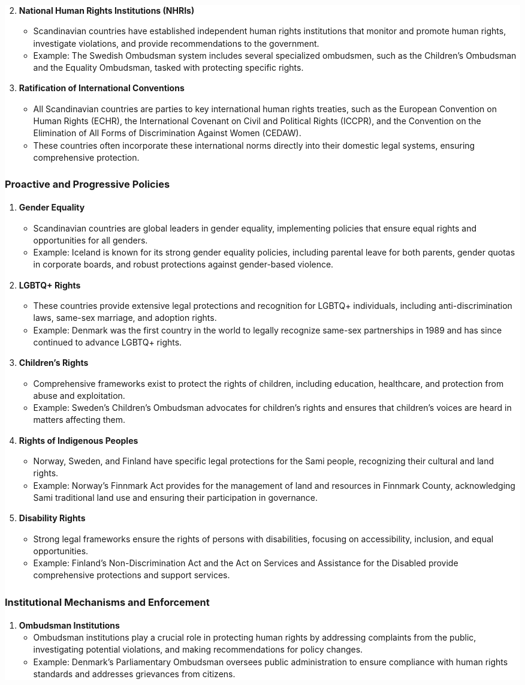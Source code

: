 2. **National Human Rights Institutions (NHRIs)**
   - Scandinavian countries have established independent human rights institutions that monitor and promote human rights, investigate violations, and provide recommendations to the government.
   - Example: The Swedish Ombudsman system includes several specialized ombudsmen, such as the Children’s Ombudsman and the Equality Ombudsman, tasked with protecting specific rights.

3. **Ratification of International Conventions**
   - All Scandinavian countries are parties to key international human rights treaties, such as the European Convention on Human Rights (ECHR), the International Covenant on Civil and Political Rights (ICCPR), and the Convention on the Elimination of All Forms of Discrimination Against Women (CEDAW).
   - These countries often incorporate these international norms directly into their domestic legal systems, ensuring comprehensive protection.

### Proactive and Progressive Policies

1. **Gender Equality**
   - Scandinavian countries are global leaders in gender equality, implementing policies that ensure equal rights and opportunities for all genders.
   - Example: Iceland is known for its strong gender equality policies, including parental leave for both parents, gender quotas in corporate boards, and robust protections against gender-based violence.

2. **LGBTQ+ Rights**
   - These countries provide extensive legal protections and recognition for LGBTQ+ individuals, including anti-discrimination laws, same-sex marriage, and adoption rights.
   - Example: Denmark was the first country in the world to legally recognize same-sex partnerships in 1989 and has since continued to advance LGBTQ+ rights.

3. **Children’s Rights**
   - Comprehensive frameworks exist to protect the rights of children, including education, healthcare, and protection from abuse and exploitation.
   - Example: Sweden’s Children’s Ombudsman advocates for children’s rights and ensures that children’s voices are heard in matters affecting them.

4. **Rights of Indigenous Peoples**
   - Norway, Sweden, and Finland have specific legal protections for the Sami people, recognizing their cultural and land rights.
   - Example: Norway’s Finnmark Act provides for the management of land and resources in Finnmark County, acknowledging Sami traditional land use and ensuring their participation in governance.

5. **Disability Rights**
   - Strong legal frameworks ensure the rights of persons with disabilities, focusing on accessibility, inclusion, and equal opportunities.
   - Example: Finland’s Non-Discrimination Act and the Act on Services and Assistance for the Disabled provide comprehensive protections and support services.

### Institutional Mechanisms and Enforcement

1. **Ombudsman Institutions**
   - Ombudsman institutions play a crucial role in protecting human rights by addressing complaints from the public, investigating potential violations, and making recommendations for policy changes.
   - Example: Denmark’s Parliamentary Ombudsman oversees public administration to ensure compliance with human rights standards and addresses grievances from citizens.
